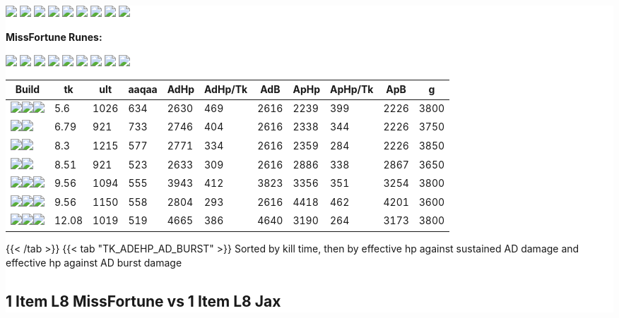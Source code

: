 



![](/Styles/Resolve/GraspOfTheUndying/GraspOfTheUndying.png)
![](/Styles/Resolve/Demolish/Demolish.png)
![](/Styles/Resolve/BonePlating/BonePlating.png)
![](/Styles/Sorcery/Unflinching/Unflinching.png)
![](/Styles/Inspiration/MagicalFootwear/MagicalFootwear.png)
![](/Styles/Inspiration/BiscuitDelivery/BiscuitDelivery.png)
![](/StatMods/StatModsAttackSpeedIcon.png)
![](/StatMods/StatModsArmorIcon.png)
![](/StatMods/StatModsHealthScalingIcon.png)



**MissFortune Runes:**


![](/Styles/Precision/PressTheAttack/PressTheAttack.png)
![](/Styles/Precision/Overheal.png)
![](/Styles/Precision/LegendBloodline/LegendBloodline.png)
![](/Styles/Precision/CutDown/CutDown.png)
![](/Styles/Sorcery/AbsoluteFocus/AbsoluteFocus.png)
![](/Styles/Sorcery/GatheringStorm/GatheringStorm.png)
![](/StatMods/StatModsAdaptiveForceIcon.png)
![](/StatMods/StatModsAdaptiveForceIcon.png)
![](/StatMods/StatModsArmorIcon.png)





 Build |tk|ult|aaqaa|AdHp|AdHp/Tk|AdB|ApHp|ApHp/Tk|ApB|g
-|-|-|-|-|-|-|-|-|-|-
![](/item/6672.png)![](/item/1055.png)![](/item/1036.png)|5.6|1026|634|2630|469|2616|2239|399|2226|3800
![](/item/3153.png)![](/item/1055.png)|6.79|921|733|2746|404|2616|2338|344|2226|3750
![](/item/3074.png)![](/item/1055.png)|8.3|1215|577|2771|334|2616|2359|284|2226|3850
![](/item/3091.png)![](/item/1055.png)|8.51|921|523|2633|309|2616|2886|338|2867|3650
![](/item/6673.png)![](/item/1055.png)![](/item/1036.png)|9.56|1094|555|3943|412|3823|3356|351|3254|3800
![](/item/3156.png)![](/item/1055.png)![](/item/1036.png)|9.56|1150|558|2804|293|2616|4418|462|4201|3600
![](/item/3026.png)![](/item/1055.png)![](/item/1036.png)|12.08|1019|519|4665|386|4640|3190|264|3173|3800
{{< /tab >}}
{{< tab "TK_ADEHP_AD_BURST" >}}
Sorted by kill time, then by effective hp against sustained AD damage and effective hp against AD burst damage
## 1 Item L8 MissFortune vs 1 Item L8 Jax
